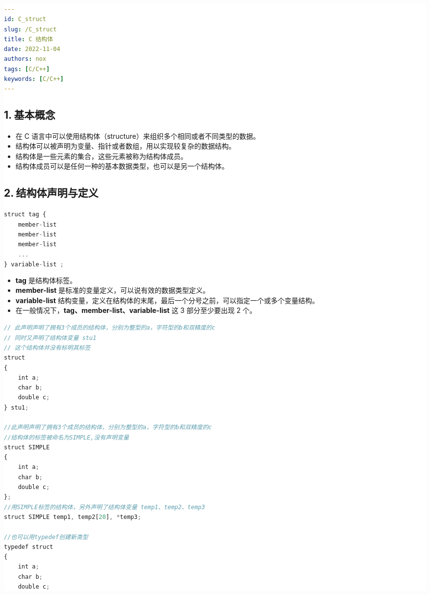 ```yaml
---
id: C_struct
slug: /C_struct
title: C 结构体
date: 2022-11-04
authors: nox
tags: [C/C++]
keywords: [C/C++]
---
```




## 1. 基本概念

+ 在 C 语言中可以使用结构体（structure）来组织多个相同或者不同类型的数据。
+ 结构体可以被声明为变量、指针或者数组，用以实现较复杂的数据结构。
+ 结构体是一些元素的集合，这些元素被称为结构体成员。
+ 结构体成员可以是任何一种的基本数据类型，也可以是另一个结构体。

## 2. 结构体声明与定义

```jsx showLineNumbers
struct tag { 
    member-list
    member-list 
    member-list  
    ...
} variable-list ;
```

+ **tag** 是结构体标签。
+ **member-list** 是标准的变量定义，可以说有效的数据类型定义。
+ **variable-list** 结构变量，定义在结构体的末尾，最后一个分号之前，可以指定一个或多个变量结构。
+ 在一般情况下，**tag、member-list、variable-list** 这 3 部分至少要出现 2 个。

```jsx showLineNumbers
// 此声明声明了拥有3个成员的结构体，分别为整型的a，字符型的b和双精度的c
// 同时又声明了结构体变量 stu1
// 这个结构体并没有标明其标签
struct 
{
    int a;
    char b;
    double c;
} stu1;
 
//此声明声明了拥有3个成员的结构体，分别为整型的a，字符型的b和双精度的c
//结构体的标签被命名为SIMPLE,没有声明变量
struct SIMPLE
{
    int a;
    char b;
    double c;
};
//用SIMPLE标签的结构体，另外声明了结构体变量 temp1、temp2、temp3
struct SIMPLE temp1, temp2[20], *temp3;
 
//也可以用typedef创建新类型
typedef struct
{
    int a;
    char b;
    double c; 
```
